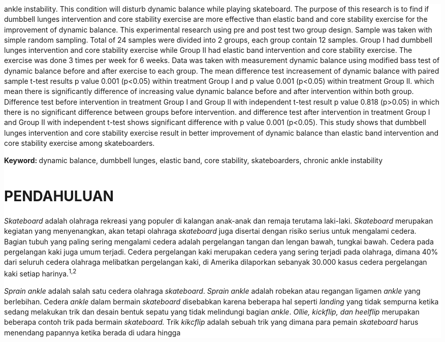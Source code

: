 <p><span class="font5">ankle instability. This condition will disturb dynamic balance while playing skateboard. The purpose of this research is to find if dumbbell lunges intervention and core stability exercise are more effective than elastic band and core stability exercise for the improvement of dynamic balance. This experimental research using pre and post test two group design. Sample was taken with simple random sampling. Total of 24 samples were divided into 2 groups, each group contain 12 samples. Group I had dumbbell lunges intervention and core stability exercise while Group II had elastic band intervention and core stability exercise. The exercise was done 3 times per week for 6 weeks. Data was taken with measurement dynamic balance using modified bass test of dynamic balance before and after exercise to each group. The mean difference test increasement of dynamic balance with paired sample t-test results p value 0.001 (p&lt;0.05) within treatment Group I and p value 0.001 (p&lt;0.05) within treatment Group II. which mean there is significantly difference of increasing value dynamic balance before and after intervention within both group. Difference test before intervention in treatment Group I and Group II with independent t-test result p value 0.818 (p&gt;0.05) in which there is no significant difference between groups before intervention. and difference test after intervention in treatment Group I and Group II with independent t-test shows significant difference with p value 0.001 (p&lt;0.05). This study shows that dumbbell lunges intervention and core stability exercise result in better improvement of dynamic balance than elastic band intervention and core stability exercise among skateboarders.</span></p>
<p><span class="font5" style="font-weight:bold;">Keyword: </span><span class="font5">dynamic balance, dumbbell lunges, elastic band, core stability, skateboarders, chronic ankle instability</span></p>
<h1><a name="bookmark4"></a><span class="font5" style="font-weight:bold;"><a name="bookmark5"></a>PENDAHULUAN</span></h1>
<p><span class="font5" style="font-style:italic;">Skateboard</span><span class="font5"> adalah olahraga rekreasi yang populer di kalangan anak-anak dan remaja terutama laki-laki. </span><span class="font5" style="font-style:italic;">Skateboard</span><span class="font5"> merupakan kegiatan yang menyenangkan, akan tetapi olahraga </span><span class="font5" style="font-style:italic;">skateboard</span><span class="font5"> juga disertai dengan risiko serius untuk mengalami cedera. Bagian tubuh yang paling sering mengalami cedera adalah pergelangan tangan dan lengan bawah, tungkai bawah. Cedera pada pergelangan kaki juga umum terjadi. Cedera pergelangan kaki merupakan cedera yang sering terjadi pada olahraga, dimana 40% dari seluruh cedera olahraga melibatkan pergelangan kaki, di Amerika dilaporkan sebanyak 30.000 kasus cedera pergelangan kaki setiap harinya.<sup>1,2</sup></span></p>
<p><span class="font5" style="font-style:italic;">Sprain ankle</span><span class="font5"> adalah salah satu cedera olahraga </span><span class="font5" style="font-style:italic;">skateboard</span><span class="font5">. </span><span class="font5" style="font-style:italic;">Sprain ankle</span><span class="font5"> adalah robekan atau regangan ligamen </span><span class="font5" style="font-style:italic;">ankle</span><span class="font5"> yang berlebihan. Cedera </span><span class="font5" style="font-style:italic;">ankle</span><span class="font5"> dalam bermain </span><span class="font5" style="font-style:italic;">skateboard</span><span class="font5"> disebabkan karena beberapa hal seperti </span><span class="font5" style="font-style:italic;">landing</span><span class="font5"> yang tidak sempurna ketika sedang melakukan trik dan desain bentuk sepatu yang tidak melindungi bagian </span><span class="font5" style="font-style:italic;">ankle</span><span class="font5">. </span><span class="font5" style="font-style:italic;">Ollie, kickflip, dan heelflip</span><span class="font5"> merupakan beberapa contoh trik pada bermain </span><span class="font5" style="font-style:italic;">skateboard. </span><span class="font5">Trik </span><span class="font5" style="font-style:italic;">kikcflip</span><span class="font5"> adalah sebuah trik yang dimana para pemain </span><span class="font5" style="font-style:italic;">skateboard</span><span class="font5"> harus menendang papannya ketika berada di udara hingga</span></p>